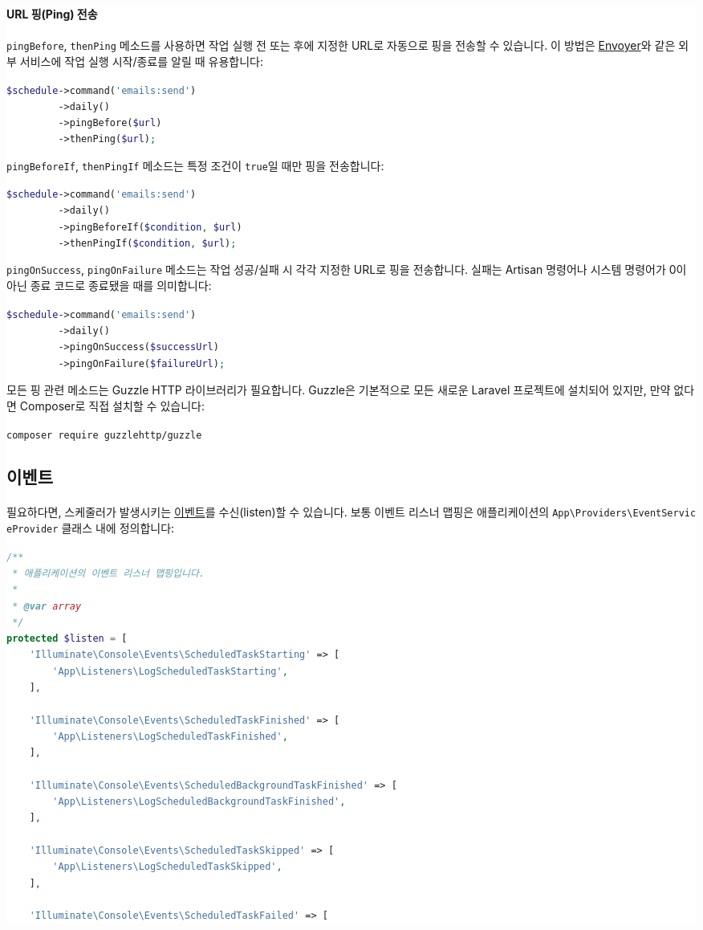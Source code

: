<a name="pinging-urls"></a>
#### URL 핑(Ping) 전송

`pingBefore`, `thenPing` 메소드를 사용하면 작업 실행 전 또는 후에 지정한 URL로 자동으로 핑을 전송할 수 있습니다. 이 방법은 [Envoyer](https://envoyer.io)와 같은 외부 서비스에 작업 실행 시작/종료를 알릴 때 유용합니다:

```php
$schedule->command('emails:send')
         ->daily()
         ->pingBefore($url)
         ->thenPing($url);
```

`pingBeforeIf`, `thenPingIf` 메소드는 특정 조건이 `true`일 때만 핑을 전송합니다:

```php
$schedule->command('emails:send')
         ->daily()
         ->pingBeforeIf($condition, $url)
         ->thenPingIf($condition, $url);
```

`pingOnSuccess`, `pingOnFailure` 메소드는 작업 성공/실패 시 각각 지정한 URL로 핑을 전송합니다. 실패는 Artisan 명령어나 시스템 명령어가 0이 아닌 종료 코드로 종료됐을 때를 의미합니다:

```php
$schedule->command('emails:send')
         ->daily()
         ->pingOnSuccess($successUrl)
         ->pingOnFailure($failureUrl);
```

모든 핑 관련 메소드는 Guzzle HTTP 라이브러리가 필요합니다. Guzzle은 기본적으로 모든 새로운 Laravel 프로젝트에 설치되어 있지만, 만약 없다면 Composer로 직접 설치할 수 있습니다:

```
composer require guzzlehttp/guzzle
```

<a name="events"></a>
## 이벤트

필요하다면, 스케줄러가 발생시키는 [이벤트](/docs/{{version}}/events)를 수신(listen)할 수 있습니다. 보통 이벤트 리스너 맵핑은 애플리케이션의 `App\Providers\EventServiceProvider` 클래스 내에 정의합니다:

```php
/**
 * 애플리케이션의 이벤트 리스너 맵핑입니다.
 *
 * @var array
 */
protected $listen = [
    'Illuminate\Console\Events\ScheduledTaskStarting' => [
        'App\Listeners\LogScheduledTaskStarting',
    ],

    'Illuminate\Console\Events\ScheduledTaskFinished' => [
        'App\Listeners\LogScheduledTaskFinished',
    ],

    'Illuminate\Console\Events\ScheduledBackgroundTaskFinished' => [
        'App\Listeners\LogScheduledBackgroundTaskFinished',
    ],

    'Illuminate\Console\Events\ScheduledTaskSkipped' => [
        'App\Listeners\LogScheduledTaskSkipped',
    ],

    'Illuminate\Console\Events\ScheduledTaskFailed' => [
```